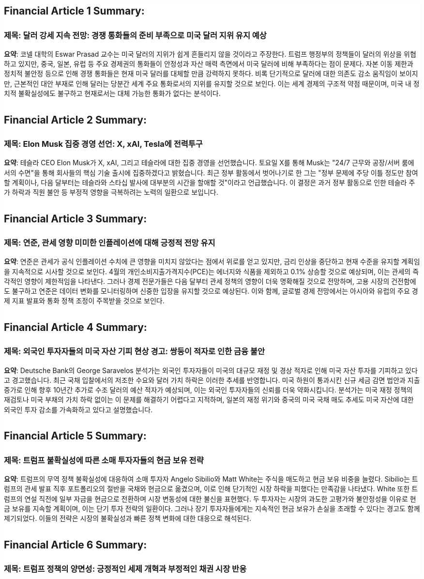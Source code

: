 ## **Financial Article 1 Summary**:
### 제목: 달러 강세 지속 전망: 경쟁 통화들의 준비 부족으로 미국 달러 지위 유지 예상

**요약**:
코넬 대학의 Eswar Prasad 교수는 미국 달러의 지위가 쉽게 흔들리지 않을 것이라고 주장한다. 트럼프 행정부의 정책들이 달러의 위상을 위협하고 있지만, 중국, 일본, 유럽 등 주요 경제권의 통화들이 안정성과 자산 매력 측면에서 미국 달러에 비해 부족하다는 점이 문제다. 자본 이동 제한과 정치적 불안정 등으로 인해 경쟁 통화들은 현재 미국 달러를 대체할 만큼 강력하지 못하다. 비록 단기적으로 달러에 대한 의존도 감소 움직임이 보이지만, 근본적인 대안 부재로 인해 달러는 당분간 세계 주요 통화로서의 지위를 유지할 것으로 보인다. 이는 세계 경제의 구조적 약점 때문이며, 미국 내 정치적 불확실성에도 불구하고 현재로서는 대체 가능한 통화가 없다는 분석이다.

## **Financial Article 2 Summary**:
### 제목: Elon Musk 집중 경영 선언: X, xAI, Tesla에 전력투구

**요약**: 테슬라 CEO Elon Musk가 X, xAI, 그리고 테슬라에 대한 집중 경영을 선언했습니다. 토요일 X를 통해 Musk는 "24/7 근무와 공장/서버 룸에서의 수면"을 통해 회사들의 핵심 기술 출시에 집중하겠다고 밝혔습니다. 최근 정부 활동에서 벗어나기로 한 그는 "정부 문제에 주당 이틀 정도만 참여할 계획이나, 다음 달부터는 테슬라와 스타십 발사에 대부분의 시간을 할애할 것"이라고 언급했습니다. 이 결정은 과거 정부 활동으로 인한 테슬라 주가 하락과 직원 불안 등 부정적 영향을 극복하려는 노력의 일환으로 보입니다.

## **Financial Article 3 Summary**:
### 제목: 연준, 관세 영향 미미한 인플레이션에 대해 긍정적 전망 유지

**요약**: 연준은 관세가 공식 인플레이션 수치에 큰 영향을 미치지 않았다는 점에서 위로를 얻고 있지만, 금리 인상을 중단하고 현재 수준을 유지할 계획임을 지속적으로 시사할 것으로 보인다. 4월의 개인소비지출가격지수(PCE)는 에너지와 식품을 제외하고 0.1% 상승할 것으로 예상되며, 이는 관세의 즉각적인 영향이 제한적임을 나타낸다. 그러나 경제 전문가들은 다음 달부터 관세 정책의 영향이 더욱 명확해질 것으로 전망하며, 고용 시장의 건전함에도 불구하고 연준은 데이터 변화를 모니터링하며 신중한 입장을 유지할 것으로 예상된다. 이와 함께, 글로벌 경제 전망에서는 아시아와 유럽의 주요 경제 지표 발표와 통화 정책 조정이 주목받을 것으로 보인다.

## **Financial Article 4 Summary**:
### 제목: 외국인 투자자들의 미국 자산 기피 현상 경고: 쌍둥이 적자로 인한 금융 불안

**요약**:
Deutsche Bank의 George Saravelos 분석가는 외국인 투자자들이 미국의 대규모 재정 및 경상 적자로 인해 미국 자산 투자를 기피하고 있다고 경고했습니다. 최근 국채 입찰에서의 저조한 수요와 달러 가치 하락은 이러한 추세를 반영합니다. 미국 하원이 통과시킨 신규 세금 감면 법안과 지출 증가로 인해 향후 10년간 추가로 수조 달러의 예산 적자가 예상되며, 이는 외국인 투자자들의 신뢰를 더욱 약화시킵니다. 분석가는 미국 재정 정책의 재검토나 미국 부채의 가치 하락 없이는 이 문제를 해결하기 어렵다고 지적하며, 일본의 재정 위기와 중국의 미국 국채 매도 추세도 미국 자산에 대한 외국인 투자 감소를 가속화하고 있다고 설명했습니다.

## **Financial Article 5 Summary**:
### 제목: 트럼프 불확실성에 따른 소매 투자자들의 현금 보유 전략

**요약**:
트럼프의 무역 정책 불확실성에 대응하여 소매 투자자 Angelo Sibilio와 Matt White는 주식을 매도하고 현금 보유 비중을 늘렸다. Sibilio는 트럼프의 관세 발표 직후 포트폴리오의 절반을 국채와 현금으로 옮겼으며, 이로 인해 단기적인 시장 하락을 피했다는 만족감을 나타냈다. White 또한 트럼프의 연설 직전에 일부 자금을 현금으로 전환하며 시장 변동성에 대한 불신을 표현했다. 두 투자자는 시장의 과도한 고평가와 불안정성을 이유로 현금 보유를 지속할 계획이며, 이는 단기 투자 전략의 일환이다. 그러나 장기 투자자들에게는 지속적인 현금 보유가 손실을 초래할 수 있다는 경고도 함께 제기되었다. 이들의 전략은 시장의 불확실성과 빠른 정책 변화에 대한 대응으로 해석된다.

## **Financial Article 6 Summary**:
### 제목: 트럼프 정책의 양면성: 긍정적인 세제 개혁과 부정적인 채권 시장 반응
